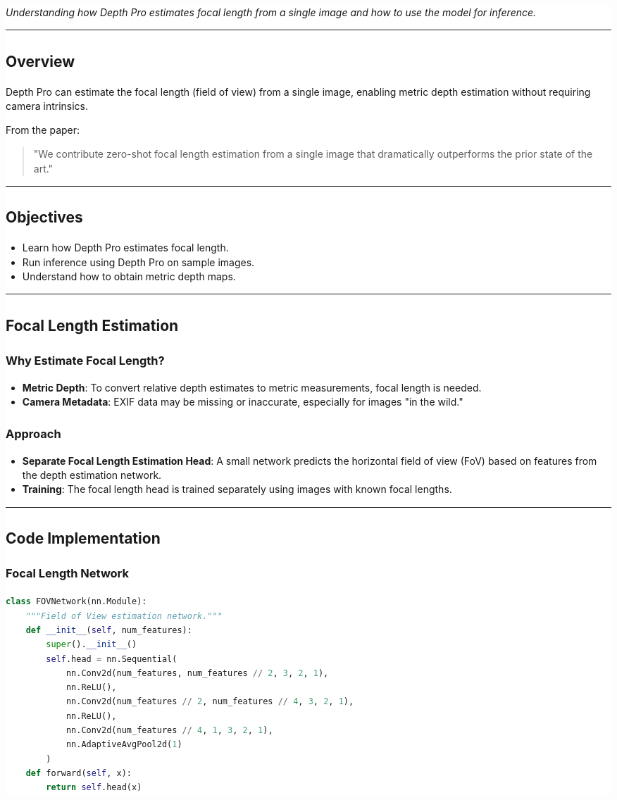 *Understanding how Depth Pro estimates focal length from a single image and how to use the model for inference.*

---

## Overview

Depth Pro can estimate the focal length (field of view) from a single image, enabling metric depth estimation without requiring camera intrinsics.

From the paper:

> "We contribute zero-shot focal length estimation from a single image that dramatically outperforms the prior state of the art."

---

## Objectives

- Learn how Depth Pro estimates focal length.
- Run inference using Depth Pro on sample images.
- Understand how to obtain metric depth maps.

---

## Focal Length Estimation

### Why Estimate Focal Length?

- **Metric Depth**: To convert relative depth estimates to metric measurements, focal length is needed.
- **Camera Metadata**: EXIF data may be missing or inaccurate, especially for images "in the wild."

### Approach

- **Separate Focal Length Estimation Head**: A small network predicts the horizontal field of view (FoV) based on features from the depth estimation network.
- **Training**: The focal length head is trained separately using images with known focal lengths.

---

## Code Implementation

### Focal Length Network

```python
class FOVNetwork(nn.Module):
    """Field of View estimation network."""
    def __init__(self, num_features):
        super().__init__()
        self.head = nn.Sequential(
            nn.Conv2d(num_features, num_features // 2, 3, 2, 1),
            nn.ReLU(),
            nn.Conv2d(num_features // 2, num_features // 4, 3, 2, 1),
            nn.ReLU(),
            nn.Conv2d(num_features // 4, 1, 3, 2, 1),
            nn.AdaptiveAvgPool2d(1)
        )
    def forward(self, x):
        return self.head(x)
```
